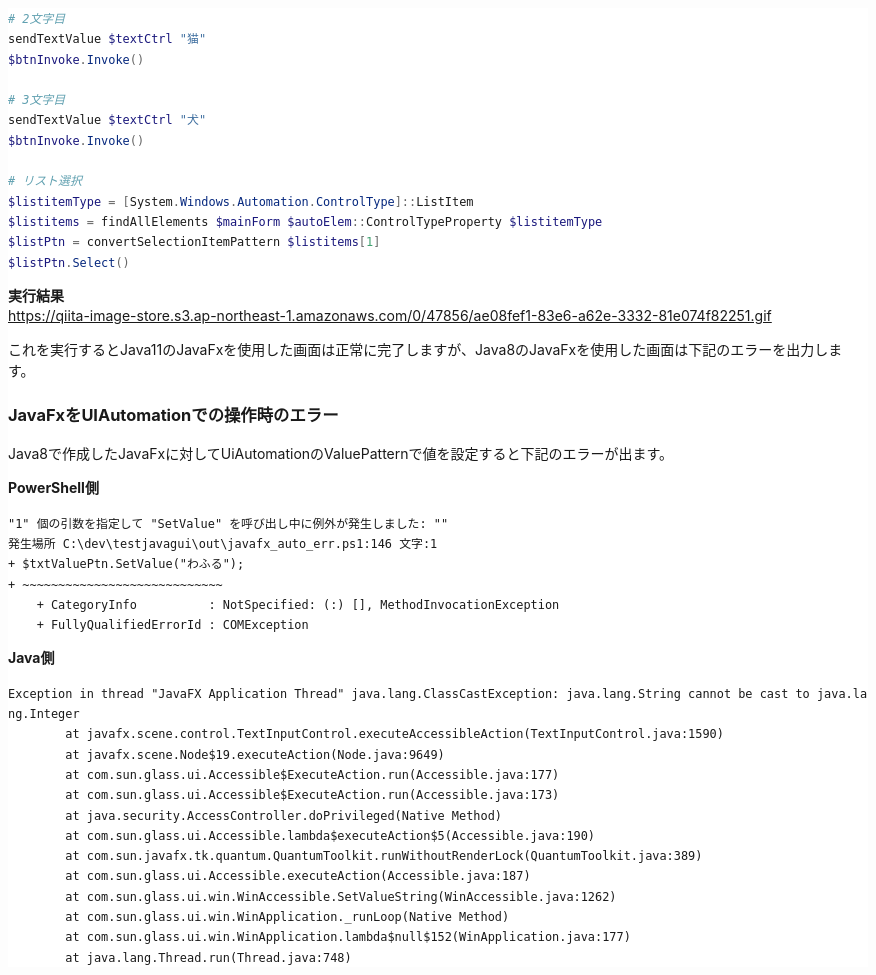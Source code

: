 ```powershell
# 2文字目
sendTextValue $textCtrl "猫"
$btnInvoke.Invoke()

# 3文字目
sendTextValue $textCtrl "犬"
$btnInvoke.Invoke()

# リスト選択
$listitemType = [System.Windows.Automation.ControlType]::ListItem
$listitems = findAllElements $mainForm $autoElem::ControlTypeProperty $listitemType
$listPtn = convertSelectionItemPattern $listitems[1]
$listPtn.Select()
```  
  
**実行結果**  
https://qiita-image-store.s3.ap-northeast-1.amazonaws.com/0/47856/ae08fef1-83e6-a62e-3332-81e074f82251.gif  
  
  
これを実行するとJava11のJavaFxを使用した画面は正常に完了しますが、Java8のJavaFxを使用した画面は下記のエラーを出力します。  
  
### JavaFxをUIAutomationでの操作時のエラー  
Java8で作成したJavaFxに対してUiAutomationのValuePatternで値を設定すると下記のエラーが出ます。  
  
**PowerShell側**  
  
```
"1" 個の引数を指定して "SetValue" を呼び出し中に例外が発生しました: ""
発生場所 C:\dev\testjavagui\out\javafx_auto_err.ps1:146 文字:1
+ $txtValuePtn.SetValue("わふる");
+ ~~~~~~~~~~~~~~~~~~~~~~~~~~~~
    + CategoryInfo          : NotSpecified: (:) [], MethodInvocationException
    + FullyQualifiedErrorId : COMException
```  
  
**Java側**  
  
```
Exception in thread "JavaFX Application Thread" java.lang.ClassCastException: java.lang.String cannot be cast to java.lang.Integer
        at javafx.scene.control.TextInputControl.executeAccessibleAction(TextInputControl.java:1590)
        at javafx.scene.Node$19.executeAction(Node.java:9649)
        at com.sun.glass.ui.Accessible$ExecuteAction.run(Accessible.java:177)
        at com.sun.glass.ui.Accessible$ExecuteAction.run(Accessible.java:173)
        at java.security.AccessController.doPrivileged(Native Method)
        at com.sun.glass.ui.Accessible.lambda$executeAction$5(Accessible.java:190)
        at com.sun.javafx.tk.quantum.QuantumToolkit.runWithoutRenderLock(QuantumToolkit.java:389)
        at com.sun.glass.ui.Accessible.executeAction(Accessible.java:187)
        at com.sun.glass.ui.win.WinAccessible.SetValueString(WinAccessible.java:1262)
        at com.sun.glass.ui.win.WinApplication._runLoop(Native Method)
        at com.sun.glass.ui.win.WinApplication.lambda$null$152(WinApplication.java:177)
        at java.lang.Thread.run(Thread.java:748)
```  
  